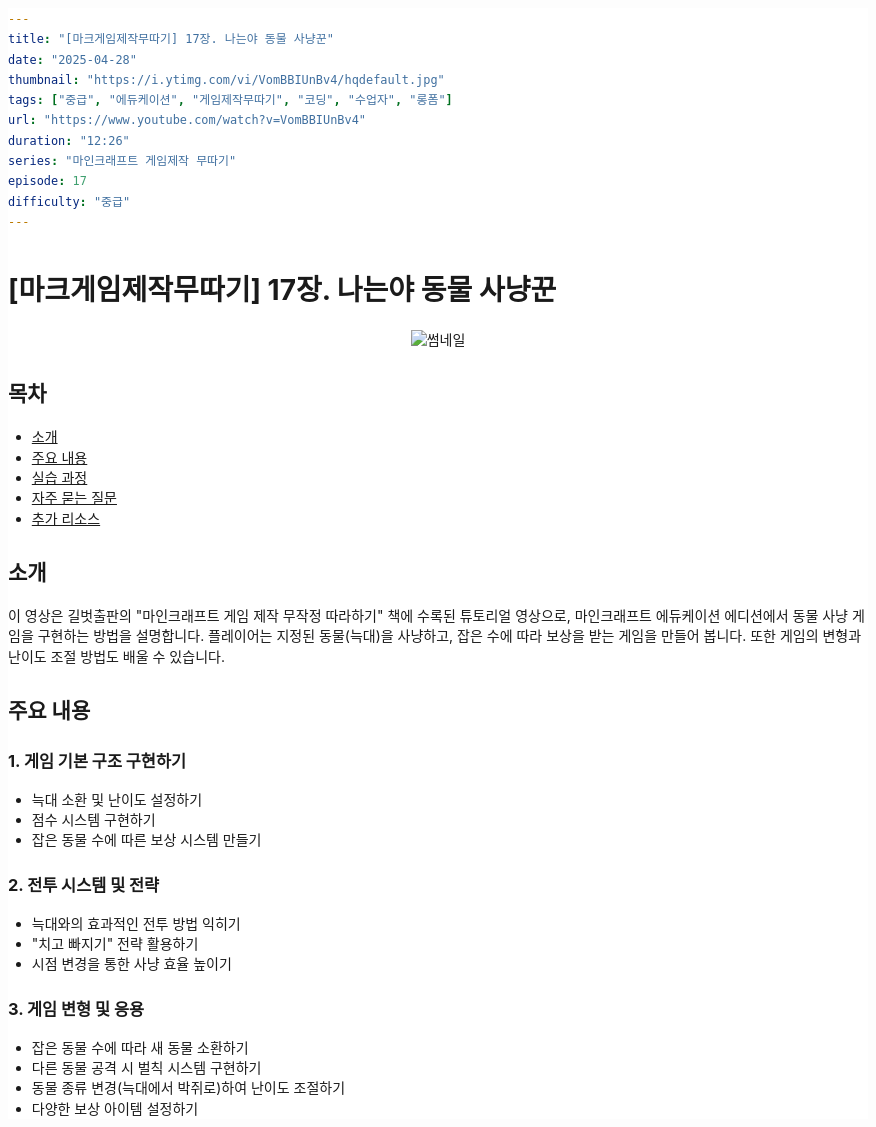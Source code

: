 ```yaml
---
title: "[마크게임제작무따기] 17장. 나는야 동물 사냥꾼"
date: "2025-04-28"
thumbnail: "https://i.ytimg.com/vi/VomBBIUnBv4/hqdefault.jpg"
tags: ["중급", "에듀케이션", "게임제작무따기", "코딩", "수업자", "롱폼"]
url: "https://www.youtube.com/watch?v=VomBBIUnBv4"
duration: "12:26"
series: "마인크래프트 게임제작 무따기"
episode: 17
difficulty: "중급"
---
```


# [마크게임제작무따기] 17장. 나는야 동물 사냥꾼

<div align="center">
<img src="https://i.ytimg.com/vi/VomBBIUnBv4/hqdefault.jpg" alt="썸네일" width="600"/>
</div>

## 목차
- [소개](#소개)
- [주요 내용](#주요-내용)
- [실습 과정](#실습-과정)
- [자주 묻는 질문](#자주-묻는-질문)
- [추가 리소스](#추가-리소스)

## 소개
이 영상은 길벗출판의 "마인크래프트 게임 제작 무작정 따라하기" 책에 수록된 튜토리얼 영상으로, 마인크래프트 에듀케이션 에디션에서 동물 사냥 게임을 구현하는 방법을 설명합니다. 플레이어는 지정된 동물(늑대)을 사냥하고, 잡은 수에 따라 보상을 받는 게임을 만들어 봅니다. 또한 게임의 변형과 난이도 조절 방법도 배울 수 있습니다.

## 주요 내용

### 1. 게임 기본 구조 구현하기
- 늑대 소환 및 난이도 설정하기
- 점수 시스템 구현하기
- 잡은 동물 수에 따른 보상 시스템 만들기

### 2. 전투 시스템 및 전략
- 늑대와의 효과적인 전투 방법 익히기
- "치고 빠지기" 전략 활용하기
- 시점 변경을 통한 사냥 효율 높이기

### 3. 게임 변형 및 응용
- 잡은 동물 수에 따라 새 동물 소환하기
- 다른 동물 공격 시 벌칙 시스템 구현하기
- 동물 종류 변경(늑대에서 박쥐로)하여 난이도 조절하기
- 다양한 보상 아이템 설정하기
